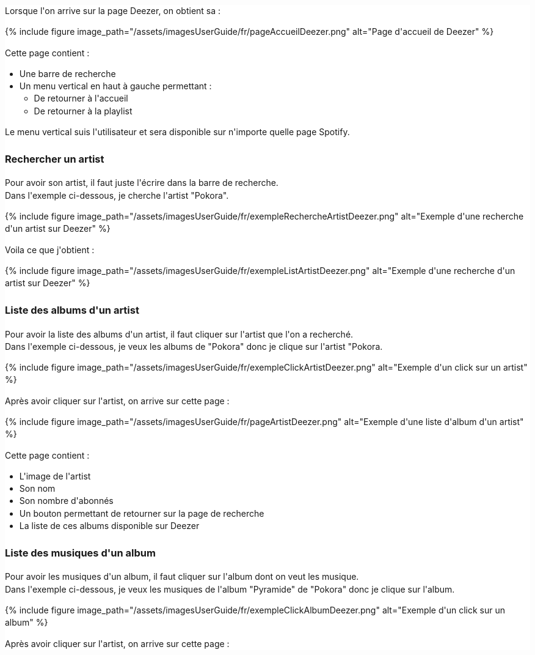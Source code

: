 Lorsque l'on arrive sur la page Deezer, on obtient sa :

{% include figure image_path="/assets/imagesUserGuide/fr/pageAccueilDeezer.png" alt="Page d'accueil de Deezer" %}

Cette page contient :

* Une barre de recherche
* Un menu vertical en haut à gauche permettant :
    * De retourner à l'accueil
    * De retourner à la playlist

Le menu vertical suis l'utilisateur et sera disponible sur n'importe quelle page Spotify.

### Rechercher un artist

Pour avoir son artist, il faut juste l'écrire dans la barre de recherche. <br>
Dans l'exemple ci-dessous, je cherche l'artist "Pokora".

{% include figure image_path="/assets/imagesUserGuide/fr/exempleRechercheArtistDeezer.png" alt="Exemple d'une recherche d'un artist sur Deezer" %}

Voila ce que j'obtient :

{% include figure image_path="/assets/imagesUserGuide/fr/exempleListArtistDeezer.png" alt="Exemple d'une recherche d'un artist sur Deezer" %}

### Liste des albums d'un artist

Pour avoir la liste des albums d'un artist, il faut cliquer sur l'artist que l'on a recherché.<br>
Dans l'exemple ci-dessous, je veux les albums de "Pokora" donc je clique sur l'artist "Pokora.

{% include figure image_path="/assets/imagesUserGuide/fr/exempleClickArtistDeezer.png" alt="Exemple d'un click sur un artist" %}

Après avoir cliquer sur l'artist, on arrive sur cette page :

{% include figure image_path="/assets/imagesUserGuide/fr/pageArtistDeezer.png" alt="Exemple d'une liste d'album d'un artist" %}

Cette page contient :

* L'image de l'artist
* Son nom
* Son nombre d'abonnés
* Un bouton permettant de retourner sur la page de recherche
* La liste de ces albums disponible sur Deezer

### Liste des musiques d'un album

Pour avoir les musiques d'un album, il faut cliquer sur l'album dont on veut les musique.<br>
Dans l'exemple ci-dessous, je veux les musiques de l'album "Pyramide" de "Pokora" donc je clique sur l'album.

{% include figure image_path="/assets/imagesUserGuide/fr/exempleClickAlbumDeezer.png" alt="Exemple d'un click sur un album" %}

Après avoir cliquer sur l'artist, on arrive sur cette page :

